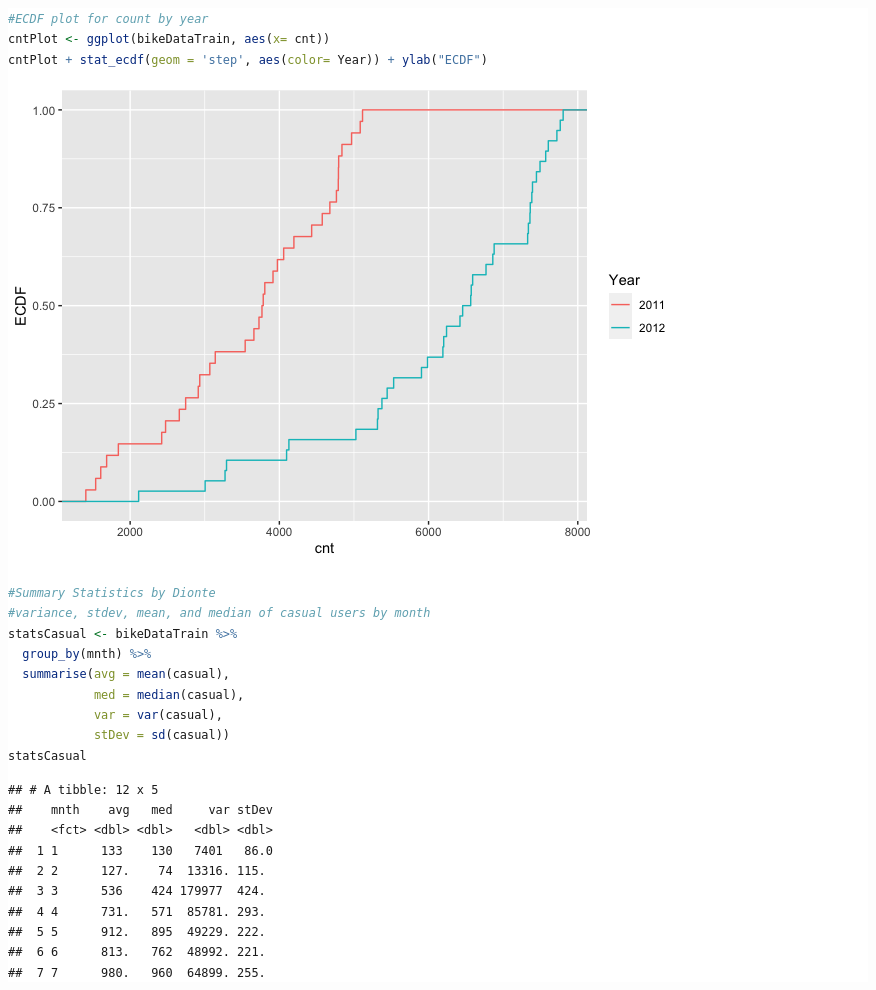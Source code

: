 ``` r
#ECDF plot for count by year
cntPlot <- ggplot(bikeDataTrain, aes(x= cnt))
cntPlot + stat_ecdf(geom = 'step', aes(color= Year)) + ylab("ECDF")
```

![](Thursday_files/figure-gfm/unnamed-chunk-10-1.png)

``` r
#Summary Statistics by Dionte
#variance, stdev, mean, and median of casual users by month
statsCasual <- bikeDataTrain %>% 
  group_by(mnth) %>% 
  summarise(avg = mean(casual), 
            med = median(casual), 
            var = var(casual), 
            stDev = sd(casual))
statsCasual
```

    ## # A tibble: 12 x 5
    ##    mnth    avg   med     var stDev
    ##    <fct> <dbl> <dbl>   <dbl> <dbl>
    ##  1 1      133    130   7401   86.0
    ##  2 2      127.    74  13316. 115. 
    ##  3 3      536    424 179977  424. 
    ##  4 4      731.   571  85781. 293. 
    ##  5 5      912.   895  49229. 222. 
    ##  6 6      813.   762  48992. 221. 
    ##  7 7      980.   960  64899. 255. 
